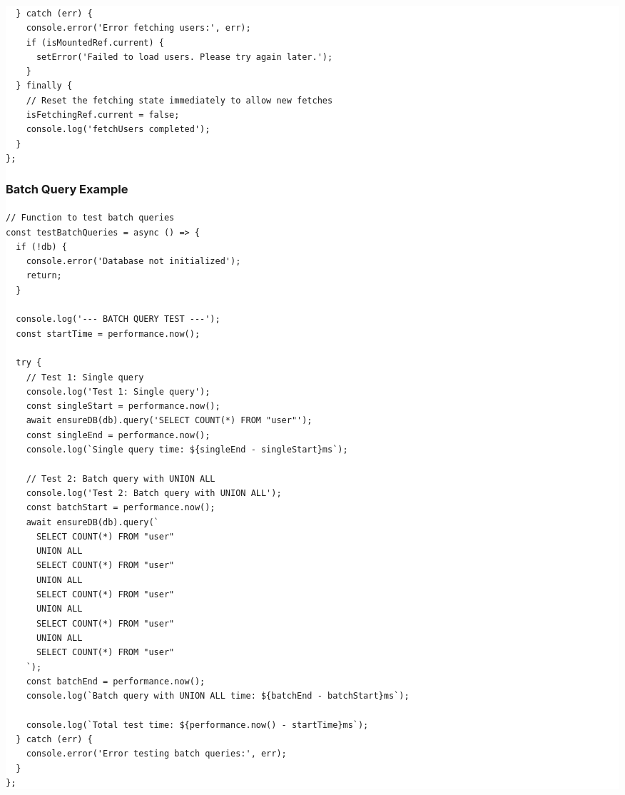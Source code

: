 ```tsx
  } catch (err) {
    console.error('Error fetching users:', err);
    if (isMountedRef.current) {
      setError('Failed to load users. Please try again later.');
    }
  } finally {
    // Reset the fetching state immediately to allow new fetches
    isFetchingRef.current = false;
    console.log('fetchUsers completed');
  }
};
```

### Batch Query Example
```tsx
// Function to test batch queries
const testBatchQueries = async () => {
  if (!db) {
    console.error('Database not initialized');
    return;
  }
  
  console.log('--- BATCH QUERY TEST ---');
  const startTime = performance.now();
  
  try {
    // Test 1: Single query
    console.log('Test 1: Single query');
    const singleStart = performance.now();
    await ensureDB(db).query('SELECT COUNT(*) FROM "user"');
    const singleEnd = performance.now();
    console.log(`Single query time: ${singleEnd - singleStart}ms`);
    
    // Test 2: Batch query with UNION ALL
    console.log('Test 2: Batch query with UNION ALL');
    const batchStart = performance.now();
    await ensureDB(db).query(`
      SELECT COUNT(*) FROM "user"
      UNION ALL
      SELECT COUNT(*) FROM "user"
      UNION ALL
      SELECT COUNT(*) FROM "user"
      UNION ALL
      SELECT COUNT(*) FROM "user"
      UNION ALL
      SELECT COUNT(*) FROM "user"
    `);
    const batchEnd = performance.now();
    console.log(`Batch query with UNION ALL time: ${batchEnd - batchStart}ms`);
    
    console.log(`Total test time: ${performance.now() - startTime}ms`);
  } catch (err) {
    console.error('Error testing batch queries:', err);
  }
};
```
